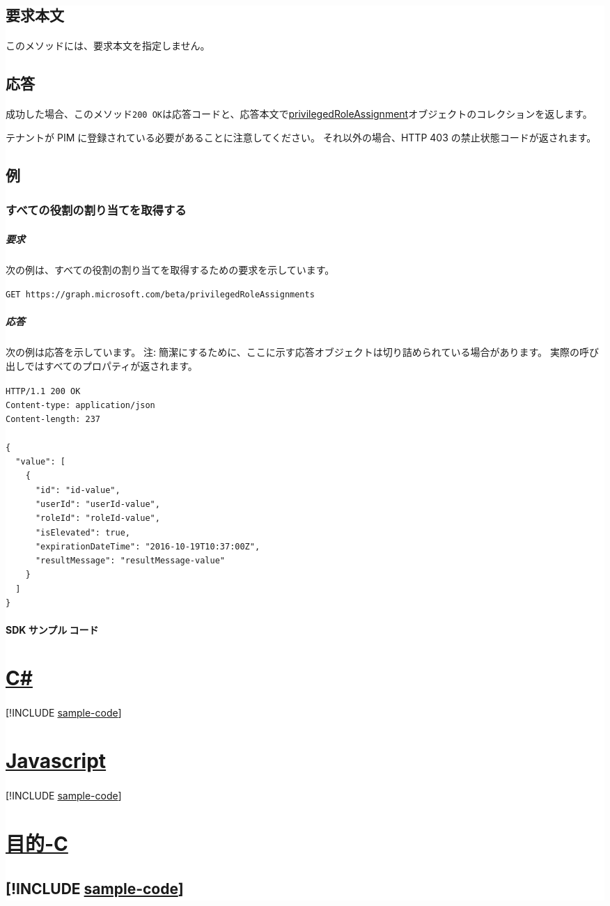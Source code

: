 ## <a name="request-body"></a>要求本文
このメソッドには、要求本文を指定しません。

## <a name="response"></a>応答

成功した場合、このメソッド`200 OK`は応答コードと、応答本文で[privilegedRoleAssignment](../resources/privilegedroleassignment.md)オブジェクトのコレクションを返します。

テナントが PIM に登録されている必要があることに注意してください。 それ以外の場合、HTTP 403 の禁止状態コードが返されます。
## <a name="examples"></a>例
### <a name="get-all-role-assignments"></a>すべての役割の割り当てを取得する
##### <a name="request"></a>要求
次の例は、すべての役割の割り当てを取得するための要求を示しています。

```http
GET https://graph.microsoft.com/beta/privilegedRoleAssignments
```
##### <a name="response"></a>応答
次の例は応答を示しています。 注: 簡潔にするために、ここに示す応答オブジェクトは切り詰められている場合があります。 実際の呼び出しではすべてのプロパティが返されます。

```http
HTTP/1.1 200 OK
Content-type: application/json
Content-length: 237

{
  "value": [
    {
      "id": "id-value",
      "userId": "userId-value",
      "roleId": "roleId-value",
      "isElevated": true,
      "expirationDateTime": "2016-10-19T10:37:00Z",
      "resultMessage": "resultMessage-value"
    }
  ]
}
```
#### <a name="sdk-sample-code"></a>SDK サンプル コード
# <a name="ctabcs"></a>[C#](#tab/cs)
[!INCLUDE [sample-code](../includes/get_privilegedroleassignments-Cs-snippets.md)]

# <a name="javascripttabjavascript"></a>[Javascript](#tab/javascript)
[!INCLUDE [sample-code](../includes/get_privilegedroleassignments-Javascript-snippets.md)]

# <a name="objective-ctabobjective-c"></a>[目的-C](#tab/objective-c)
[!INCLUDE [sample-code](../includes/get_privilegedroleassignments-Objective-C-snippets.md)]
---
